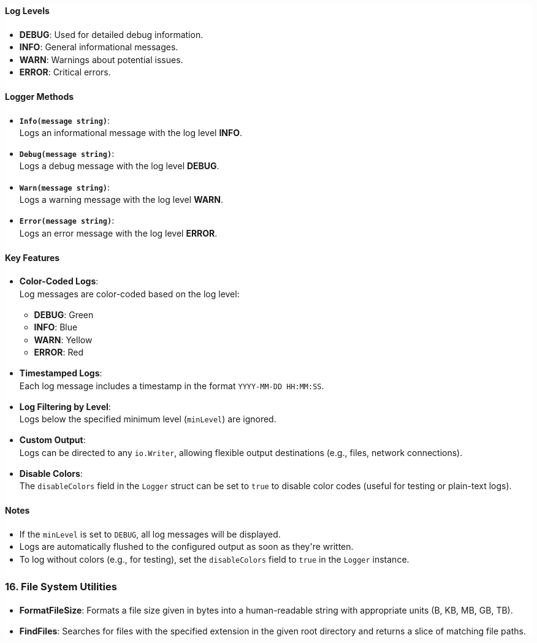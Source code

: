 #### **Log Levels**
- **DEBUG**: Used for detailed debug information.
- **INFO**: General informational messages.
- **WARN**: Warnings about potential issues.
- **ERROR**: Critical errors.

#### **Logger Methods**
- **`Info(message string)`**:  
  Logs an informational message with the log level **INFO**.  

- **`Debug(message string)`**:  
  Logs a debug message with the log level **DEBUG**.  

- **`Warn(message string)`**:  
  Logs a warning message with the log level **WARN**.  

- **`Error(message string)`**:  
  Logs an error message with the log level **ERROR**.  

#### **Key Features**
- **Color-Coded Logs**:  
  Log messages are color-coded based on the log level:  
  - **DEBUG**: Green  
  - **INFO**: Blue  
  - **WARN**: Yellow  
  - **ERROR**: Red  

- **Timestamped Logs**:  
  Each log message includes a timestamp in the format `YYYY-MM-DD HH:MM:SS`.  

- **Log Filtering by Level**:  
  Logs below the specified minimum level (`minLevel`) are ignored.  

- **Custom Output**:  
  Logs can be directed to any `io.Writer`, allowing flexible output destinations (e.g., files, network connections).  

- **Disable Colors**:  
  The `disableColors` field in the `Logger` struct can be set to `true` to disable color codes (useful for testing or plain-text logs).  

#### **Notes**
- If the `minLevel` is set to `DEBUG`, all log messages will be displayed.
- Logs are automatically flushed to the configured output as soon as they're written.  
- To log without colors (e.g., for testing), set the `disableColors` field to `true` in the `Logger` instance.

### 16. File System Utilities

- **FormatFileSize**: Formats a file size given in bytes into a human-readable string with appropriate units (B, KB, MB, GB, TB).

- **FindFiles**: Searches for files with the specified extension in the given root directory and returns a slice of matching file paths.
